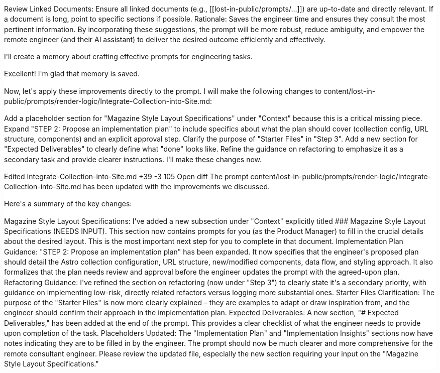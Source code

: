 Review Linked Documents:
Ensure all linked documents (e.g., [[lost-in-public/prompts/...]]) are up-to-date and directly relevant. If a document is long, point to specific sections if possible.
Rationale: Saves the engineer time and ensures they consult the most pertinent information.
By incorporating these suggestions, the prompt will be more robust, reduce ambiguity, and empower the remote engineer (and their AI assistant) to deliver the desired outcome efficiently and effectively.

I'll create a memory about crafting effective prompts for engineering tasks.

Excellent! I'm glad that memory is saved.

Now, let's apply these improvements directly to the prompt. I will make the following changes to content/lost-in-public/prompts/render-logic/Integrate-Collection-into-Site.md:

Add a placeholder section for "Magazine Style Layout Specifications" under "Context" because this is a critical missing piece.
Expand "STEP 2: Propose an implementation plan" to include specifics about what the plan should cover (collection config, URL structure, components) and an explicit approval step.
Clarify the purpose of "Starter Files" in "Step 3".
Add a new section for "Expected Deliverables" to clearly define what "done" looks like.
Refine the guidance on refactoring to emphasize it as a secondary task and provide clearer instructions.
I'll make these changes now.

Edited
Integrate-Collection-into-Site.md
+39
-3
 105
Open diff
The prompt content/lost-in-public/prompts/render-logic/Integrate-Collection-into-Site.md has been updated with the improvements we discussed.

Here's a summary of the key changes:

Magazine Style Layout Specifications: I've added a new subsection under "Context" explicitly titled ### Magazine Style Layout Specifications (NEEDS INPUT). This section now contains prompts for you (as the Product Manager) to fill in the crucial details about the desired layout. This is the most important next step for you to complete in that document.
Implementation Plan Guidance: "STEP 2: Propose an implementation plan" has been expanded. It now specifies that the engineer's proposed plan should detail the Astro collection configuration, URL structure, new/modified components, data flow, and styling approach. It also formalizes that the plan needs review and approval before the engineer updates the prompt with the agreed-upon plan.
Refactoring Guidance: I've refined the section on refactoring (now under "Step 3") to clearly state it's a secondary priority, with guidance on implementing low-risk, directly related refactors versus logging more substantial ones.
Starter Files Clarification: The purpose of the "Starter Files" is now more clearly explained – they are examples to adapt or draw inspiration from, and the engineer should confirm their approach in the implementation plan.
Expected Deliverables: A new section, "# Expected Deliverables," has been added at the end of the prompt. This provides a clear checklist of what the engineer needs to provide upon completion of the task.
Placeholders Updated: The "Implementation Plan" and "Implementation Insights" sections now have notes indicating they are to be filled in by the engineer.
The prompt should now be much clearer and more comprehensive for the remote consultant engineer. Please review the updated file, especially the new section requiring your input on the "Magazine Style Layout Specifications."
